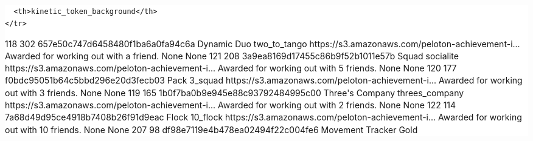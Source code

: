       <th>kinetic_token_background</th>
    </tr>
  </thead>
  <tbody>
    <tr>
      <th>118</th>
      <td>302</td>
      <td>657e50c747d6458480f1ba6a0fa94c6a</td>
      <td>Dynamic Duo</td>
      <td>two_to_tango</td>
      <td>https://s3.amazonaws.com/peloton-achievement-i...</td>
      <td>Awarded for working out with a friend.</td>
      <td>None</td>
      <td>None</td>
    </tr>
    <tr>
      <th>121</th>
      <td>208</td>
      <td>3a9ea8169d17455c86b9f52b1011e57b</td>
      <td>Squad</td>
      <td>socialite</td>
      <td>https://s3.amazonaws.com/peloton-achievement-i...</td>
      <td>Awarded for working out with 5 friends.</td>
      <td>None</td>
      <td>None</td>
    </tr>
    <tr>
      <th>120</th>
      <td>177</td>
      <td>f0bdc95051b64c5bbd296e20d3fecb03</td>
      <td>Pack</td>
      <td>3_squad</td>
      <td>https://s3.amazonaws.com/peloton-achievement-i...</td>
      <td>Awarded for working out with 3 friends.</td>
      <td>None</td>
      <td>None</td>
    </tr>
    <tr>
      <th>119</th>
      <td>165</td>
      <td>1b0f7ba0b9e945e88c93792484995c00</td>
      <td>Three's Company</td>
      <td>threes_company</td>
      <td>https://s3.amazonaws.com/peloton-achievement-i...</td>
      <td>Awarded for working out with 2 friends.</td>
      <td>None</td>
      <td>None</td>
    </tr>
    <tr>
      <th>122</th>
      <td>114</td>
      <td>7a68d49d95ce4918b7408b26f91d9eac</td>
      <td>Flock</td>
      <td>10_flock</td>
      <td>https://s3.amazonaws.com/peloton-achievement-i...</td>
      <td>Awarded for working out with 10 friends.</td>
      <td>None</td>
      <td>None</td>
    </tr>
    <tr>
      <th>207</th>
      <td>98</td>
      <td>df98e7119e4b478ea02494f22c004fe6</td>
      <td>Movement Tracker Gold</td>